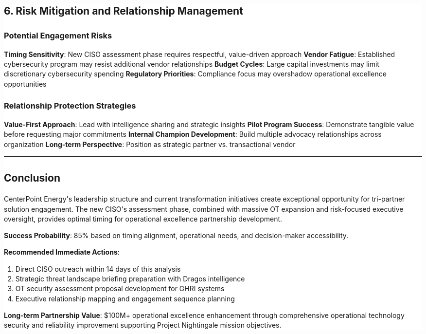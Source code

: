 
## 6. Risk Mitigation and Relationship Management

### Potential Engagement Risks
**Timing Sensitivity**: New CISO assessment phase requires respectful, value-driven approach
**Vendor Fatigue**: Established cybersecurity program may resist additional vendor relationships
**Budget Cycles**: Large capital investments may limit discretionary cybersecurity spending
**Regulatory Priorities**: Compliance focus may overshadow operational excellence opportunities

### Relationship Protection Strategies
**Value-First Approach**: Lead with intelligence sharing and strategic insights
**Pilot Program Success**: Demonstrate tangible value before requesting major commitments
**Internal Champion Development**: Build multiple advocacy relationships across organization
**Long-term Perspective**: Position as strategic partner vs. transactional vendor

---

## Conclusion

CenterPoint Energy's leadership structure and current transformation initiatives create exceptional opportunity for tri-partner solution engagement. The new CISO's assessment phase, combined with massive OT expansion and risk-focused executive oversight, provides optimal timing for operational excellence partnership development.

**Success Probability**: 85% based on timing alignment, operational needs, and decision-maker accessibility.

**Recommended Immediate Actions**:
1. Direct CISO outreach within 14 days of this analysis
2. Strategic threat landscape briefing preparation with Dragos intelligence
3. OT security assessment proposal development for GHRI systems
4. Executive relationship mapping and engagement sequence planning

**Long-term Partnership Value**: $100M+ operational excellence enhancement through comprehensive operational technology security and reliability improvement supporting Project Nightingale mission objectives.